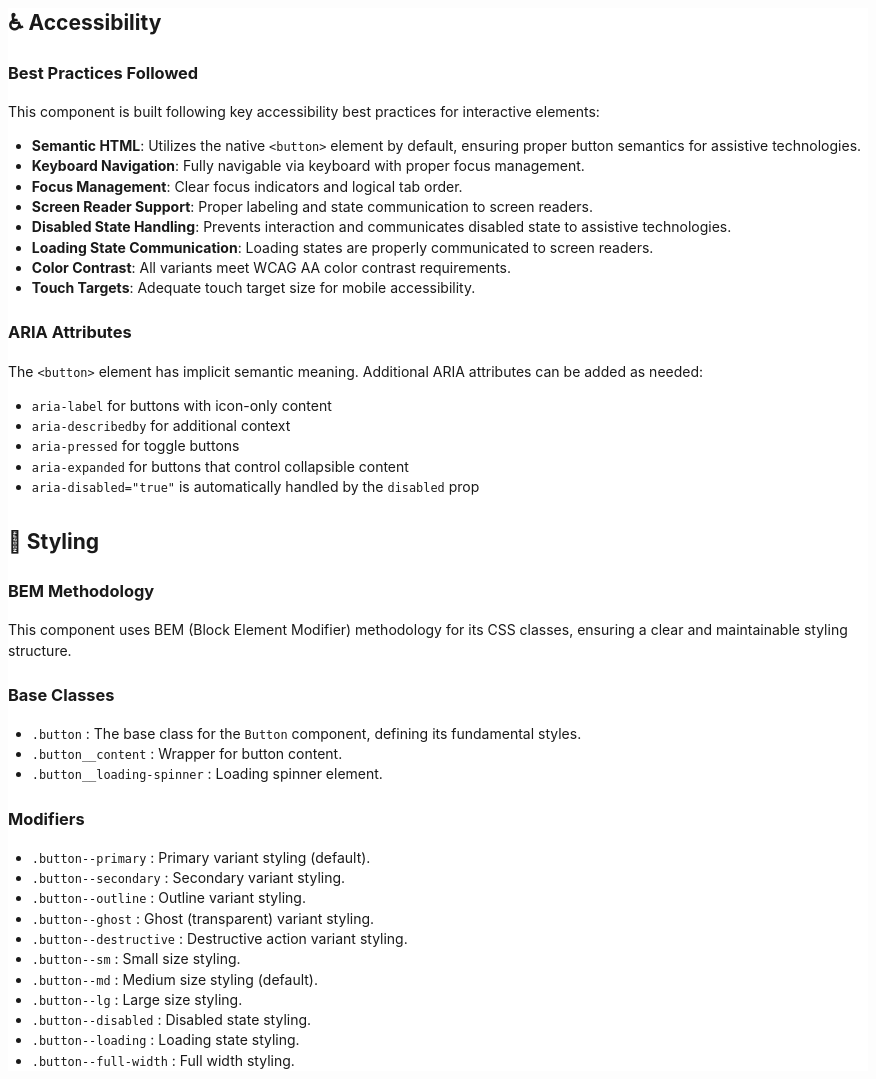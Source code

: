 ## ♿ Accessibility

### Best Practices Followed

This component is built following key accessibility best practices for interactive elements:

- **Semantic HTML**: Utilizes the native `<button>` element by default, ensuring proper button semantics for assistive technologies.
- **Keyboard Navigation**: Fully navigable via keyboard with proper focus management.
- **Focus Management**: Clear focus indicators and logical tab order.
- **Screen Reader Support**: Proper labeling and state communication to screen readers.
- **Disabled State Handling**: Prevents interaction and communicates disabled state to assistive technologies.
- **Loading State Communication**: Loading states are properly communicated to screen readers.
- **Color Contrast**: All variants meet WCAG AA color contrast requirements.
- **Touch Targets**: Adequate touch target size for mobile accessibility.

### ARIA Attributes

The `<button>` element has implicit semantic meaning. Additional ARIA attributes can be added as needed:

- `aria-label` for buttons with icon-only content
- `aria-describedby` for additional context
- `aria-pressed` for toggle buttons
- `aria-expanded` for buttons that control collapsible content
- `aria-disabled="true"` is automatically handled by the `disabled` prop

## 🎨 Styling

### BEM Methodology

This component uses BEM (Block Element Modifier) methodology for its CSS classes, ensuring a clear and maintainable styling structure.

### Base Classes

- `.button` : The base class for the `Button` component, defining its fundamental styles.
- `.button__content` : Wrapper for button content.
- `.button__loading-spinner` : Loading spinner element.

### Modifiers

- `.button--primary` : Primary variant styling (default).
- `.button--secondary` : Secondary variant styling.
- `.button--outline` : Outline variant styling.
- `.button--ghost` : Ghost (transparent) variant styling.
- `.button--destructive` : Destructive action variant styling.
- `.button--sm` : Small size styling.
- `.button--md` : Medium size styling (default).
- `.button--lg` : Large size styling.
- `.button--disabled` : Disabled state styling.
- `.button--loading` : Loading state styling.
- `.button--full-width` : Full width styling.
